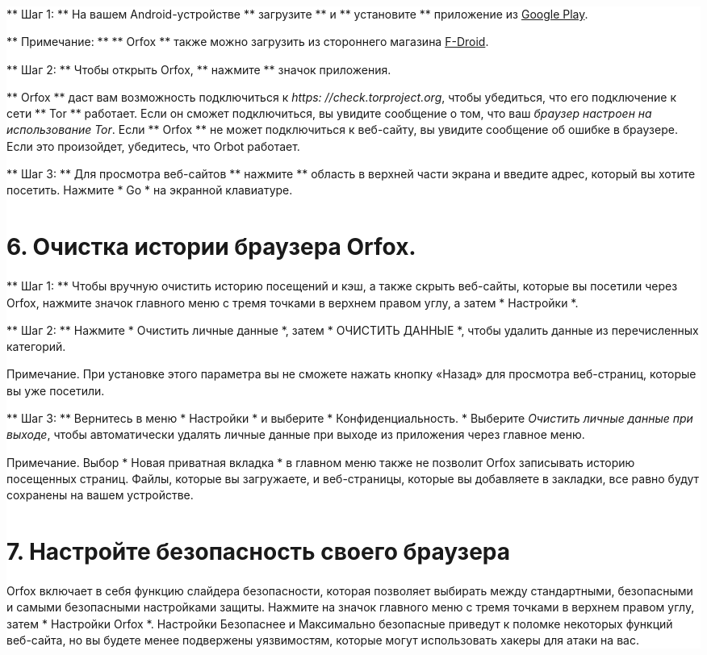 ** Шаг 1: ** На вашем Android-устройстве ** загрузите ** и ** установите ** приложение из [Google Play](https://play.google.com/store/apps/details?id=info.guardianproject.orfox).

** Примечание: ** ** Orfox ** также можно загрузить из стороннего магазина [F-Droid](https://guardianproject.info/fdroid/).

** Шаг 2: ** Чтобы открыть Orfox, ** нажмите ** значок приложения.

** Orfox ** даст вам возможность подключиться к _https: //check.torproject.org_, чтобы убедиться, что его подключение к сети ** Tor ** работает. Если он сможет подключиться, вы увидите сообщение о том, что ваш _браузер настроен на использование Tor_. Если ** Orfox ** не может подключиться к веб-сайту, вы увидите сообщение об ошибке в браузере. Если это произойдет, убедитесь, что Orbot работает.

** Шаг 3: ** Для просмотра веб-сайтов ** нажмите ** область в верхней части экрана и введите адрес, который вы хотите посетить. Нажмите * Go * на экранной клавиатуре.


# 6. Очистка истории браузера Orfox.

** Шаг 1: ** Чтобы вручную очистить историю посещений и кэш, а также скрыть веб-сайты, которые вы посетили через Orfox, нажмите значок главного меню с тремя точками в верхнем правом углу, а затем * Настройки *.

** Шаг 2: ** Нажмите * Очистить личные данные *, затем * ОЧИСТИТЬ ДАННЫЕ *, чтобы удалить данные из перечисленных категорий.

Примечание. При установке этого параметра вы не сможете нажать кнопку «Назад» для просмотра веб-страниц, которые вы уже посетили.

** Шаг 3: ** Вернитесь в меню * Настройки * и выберите * Конфиденциальность. * Выберите _Очистить личные данные при выходе_, чтобы автоматически удалять личные данные при выходе из приложения через главное меню.

Примечание. Выбор * Новая приватная вкладка * в главном меню также не позволит Orfox записывать историю посещенных страниц. Файлы, которые вы загружаете, и веб-страницы, которые вы добавляете в закладки, все равно будут сохранены на вашем устройстве.

# 7. Настройте безопасность своего браузера

Orfox включает в себя функцию слайдера безопасности, которая позволяет выбирать между стандартными, безопасными и самыми безопасными настройками защиты. Нажмите на значок главного меню с тремя точками в верхнем правом углу, затем * Настройки Orfox *. Настройки Безопаснее и Максимально безопасные приведут к поломке некоторых функций веб-сайта, но вы будете менее подвержены уязвимостям, которые могут использовать хакеры для атаки на вас.